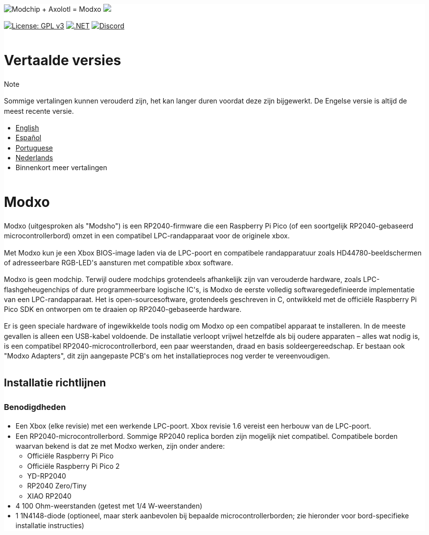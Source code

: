 ![Modchip + Axolotl = Modxo](images/logo.png) <img src="images/Shalx-TR.png" height="176">

[![License: GPL v3](https://img.shields.io/badge/License-GPLv3-blue.svg)](https://github.com/Team-Resurgent/Repackinator/blob/main/LICENSE.md)
[![.NET](https://github.com/Team-Resurgent/Modxo/actions/workflows/BundleModxo.yml/badge.svg)](https://github.com/Team-Resurgent/Modxo/actions/workflows/BundleModxo.yml)
[![Discord](https://img.shields.io/badge/chat-on%20discord-7289da.svg?logo=discord)](https://discord.gg/VcdSfajQGK)


# Vertaalde versies

> [!NOTE]
> Sommige vertalingen kunnen verouderd zijn, het kan langer duren voordat deze zijn bijgewerkt. De Engelse versie is altijd de meest recente versie.

- [English](https://github.com/Team-Resurgent/Modxo/blob/main/README.md)
- [Español](https://github.com/Team-Resurgent/Modxo/blob/main/README%20ES-MX.md)
- [Portuguese](https://github.com/Team-Resurgent/Modxo/blob/main/README%20PT-BR.md)
- [Nederlands](https://github.com/Team-Resurgent/Modxo/blob/main/README%20NL.md)
- Binnenkort meer vertalingen

# Modxo

Modxo (uitgesproken als "Modsho") is een RP2040-firmware die een Raspberry Pi Pico (of een soortgelijk RP2040-gebaseerd microcontrollerbord) omzet in een compatibel LPC-randapparaat voor de originele xbox.

Met Modxo kun je een Xbox BIOS-image laden via de LPC-poort en compatibele randapparatuur zoals HD44780-beeldschermen of adresseerbare RGB-LED's aansturen met compatible xbox software.

Modxo is geen modchip. Terwijl oudere modchips grotendeels afhankelijk zijn van verouderde hardware, zoals LPC-flashgeheugenchips of dure programmeerbare logische IC's, is Modxo de eerste volledig softwaregedefinieerde implementatie van een LPC-randapparaat. Het is open-sourcesoftware, grotendeels geschreven in C, ontwikkeld met de officiële Raspberry Pi Pico SDK en ontworpen om te draaien op RP2040-gebaseerde hardware.

Er is geen speciale hardware of ingewikkelde tools nodig om Modxo op een compatibel apparaat te installeren. In de meeste gevallen is alleen een USB-kabel voldoende. De installatie verloopt vrijwel hetzelfde als bij oudere apparaten – alles wat nodig is, is een compatibel RP2040-microcontrollerbord, een paar weerstanden, draad en basis soldeergereedschap. Er bestaan ook "Modxo Adapters", dit zijn aangepaste PCB's om het installatieproces nog verder te vereenvoudigen.

## Installatie richtlijnen

### Benodigdheden

- Een Xbox (elke revisie) met een werkende LPC-poort. Xbox revisie 1.6 vereist een herbouw van de LPC-poort.
- Een RP2040-microcontrollerbord. Sommige RP2040 replica borden zijn mogelijk niet compatibel. Compatibele borden waarvan bekend is dat ze met Modxo werken, zijn onder andere:
  - Officiële Raspberry Pi Pico
  - Officiële Raspberry Pi Pico 2
  - YD-RP2040
  - RP2040 Zero/Tiny
  - XIAO RP2040
- 4 100 Ohm-weerstanden (getest met 1/4 W-weerstanden)
- 1 1N4148-diode (optioneel, maar sterk aanbevolen bij bepaalde microcontrollerborden; zie hieronder voor bord-specifieke installatie instructies)
